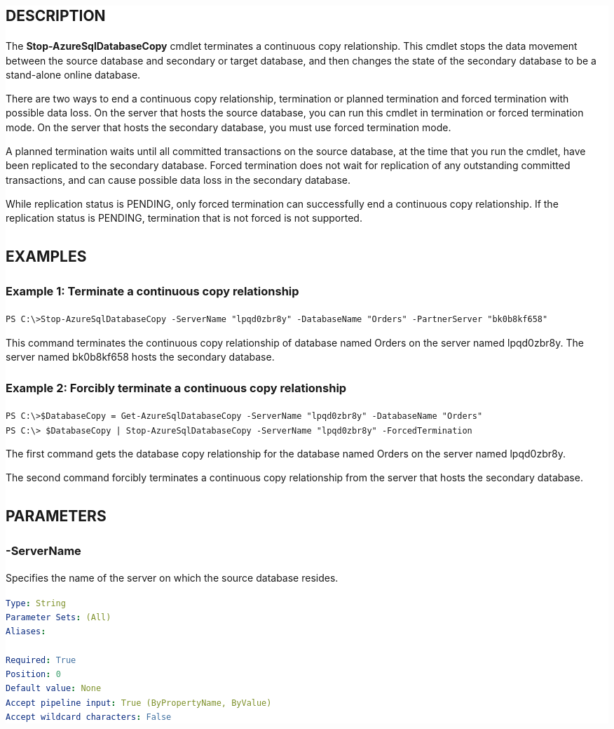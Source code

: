 ## DESCRIPTION
The **Stop-AzureSqlDatabaseCopy** cmdlet terminates a continuous copy relationship.
This cmdlet stops the data movement between the source database and secondary or target database, and then changes the state of the secondary database to be a stand-alone online database.

There are two ways to end a continuous copy relationship, termination or planned termination and forced termination with possible data loss.
On the server that hosts the source database, you can run this cmdlet in termination or forced termination mode.
On the server that hosts the secondary database, you must use forced termination mode.

A planned termination waits until all committed transactions on the source database, at the time that you run the cmdlet, have been replicated to the secondary database.
Forced termination does not wait for replication of any outstanding committed transactions, and can cause possible data loss in the secondary database.

While replication status is PENDING, only forced termination can successfully end a continuous copy relationship.
If the replication status is PENDING, termination that is not forced is not supported.

## EXAMPLES

### Example 1: Terminate a continuous copy relationship
```
PS C:\>Stop-AzureSqlDatabaseCopy -ServerName "lpqd0zbr8y" -DatabaseName "Orders" -PartnerServer "bk0b8kf658"
```

This command terminates the continuous copy relationship of database named Orders on the server named lpqd0zbr8y.
The server named bk0b8kf658 hosts the secondary database.

### Example 2: Forcibly terminate a continuous copy relationship
```
PS C:\>$DatabaseCopy = Get-AzureSqlDatabaseCopy -ServerName "lpqd0zbr8y" -DatabaseName "Orders"
PS C:\> $DatabaseCopy | Stop-AzureSqlDatabaseCopy -ServerName "lpqd0zbr8y" -ForcedTermination
```

The first command gets the database copy relationship for the database named Orders on the server named lpqd0zbr8y.

The second command forcibly terminates a continuous copy relationship from the server that hosts the secondary database.

## PARAMETERS

### -ServerName
Specifies the name of the server on which the source database resides.

```yaml
Type: String
Parameter Sets: (All)
Aliases: 

Required: True
Position: 0
Default value: None
Accept pipeline input: True (ByPropertyName, ByValue)
Accept wildcard characters: False
```
